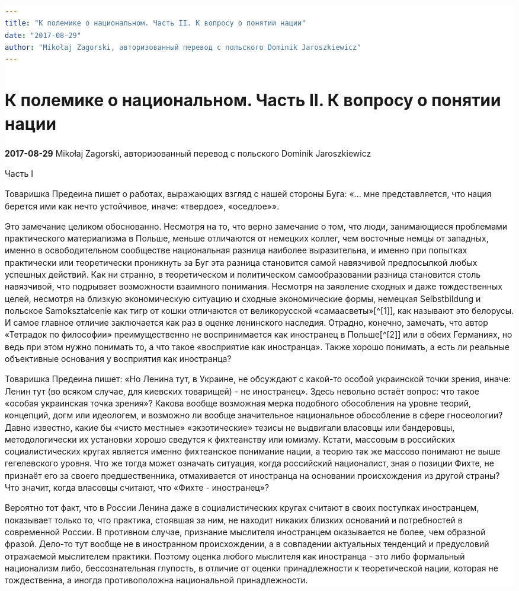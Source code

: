 ```yaml
---
title: "К полемике о национальном. Часть II. К вопросу о понятии нации"
date: "2017-08-29"
author: "Mikołaj Zagorski, авторизованный перевод с польского Dominik Jaroszkiewicz"
---
```


# К полемике о национальном. Часть II. К вопросу о понятии нации

**2017-08-29** Mikołaj Zagorski, авторизованный перевод с польского Dominik Jaroszkiewicz

Часть І

Товаришка Предеина пишет о работах, выражающих взгляд с нашей стороны Буга: «... мне представляется, что нация берется ими как нечто устойчивое, иначе: «твердое», «оседлое»».

Это замечание целиком обоснованно. Несмотря на то, что верно замечание о том, что люди, занимающиеся проблемами практического материализма в Польше, меньше отличаются от немецких коллег, чем восточные немцы от западных, именно в освободительном сообществе национальная разница наиболее выразительна, и именно при попытках практически или теоретически проникнуть за Буг эта разница становится самой навязчивой предпосылкой любых успешных действий. Как ни странно, в теоретическом и политическом самообразовании разница становится столь навязчивой, что подрывает возможности взаимного понимания. Несмотря на заявление сходных и даже тождественных целей, несмотря на близкую экономическую ситуацию и сходные экономические формы, немецкая Selbstbildung и польское Samokształcenie как тигр от кошки отличаются от великорусской «самаасветы»[^[1]], как называют это белорусы. И самое главное отличие заключается как раз в оценке ленинского наследия. Отрадно, конечно, замечать, что автор «Тетрадок по философии» преимущественно не воспринимается как иностранец в Польше[^[2]] или в обеих Германиях, но ведь при этом нужно понимать то, а что такое «восприятие как иностранца». Также хорошо понимать, а есть ли реальные объективные основания у восприятия как иностранца?

Товаришка Предеина пишет: «Но Ленина тут, в Украине, не обсуждают с какой-то особой украинской точки зрения, иначе: Ленин тут (во всяком случае, для киевских товарищей) - не иностранец». Здесь невольно встаёт вопрос: что такое «особая украинская точка зрения»? Какова вообще возможная мерка подобного обособления на уровне теорий, концепций, догм или идеологем, и возможно ли вообще значительное национальное обособление в сфере гносеологии? Давно известно, какие бы «чисто местные» «экзотические» тезисы не выдвигали власовцы или бандеровцы, методологически их установки хорошо сведутся к фихтеанству или юмизму. Кстати, массовым в российских социалистических кругах является именно фихтеанское понимание нации, а теорию так же массово понимают не выше гегелевского уровня. Что же тогда может означать ситуация, когда российский националист, зная о позиции Фихте, не признаёт его за своего предшественника, отмахивается от иностранца на основании происхождения из другой страны? Что значит, когда власовцы считают, что «Фихте - иностранец»?

Вероятно тот факт, что в России Ленина даже в социалистических кругах считают в своих поступках иностранцем, показывает только то, что практика, стоявшая за ним, не находит никаких близких оснований и потребностей в современной России. В противном случае, признание мыслителя иностранцем оказывается не более, чем образной фразой. Дело-то тут вообще не в иностранном происхождении, а в совпадении актуальных тенденций и предусловий отражаемой мыслителем практики. Поэтому оценка любого мыслителя как иностранца - это либо формальный национализм либо, бессознательная глупость, в отличие от оценки принадлежности к теоретической нации, которая не тождественна, а иногда противоположна национальной принадлежности.
